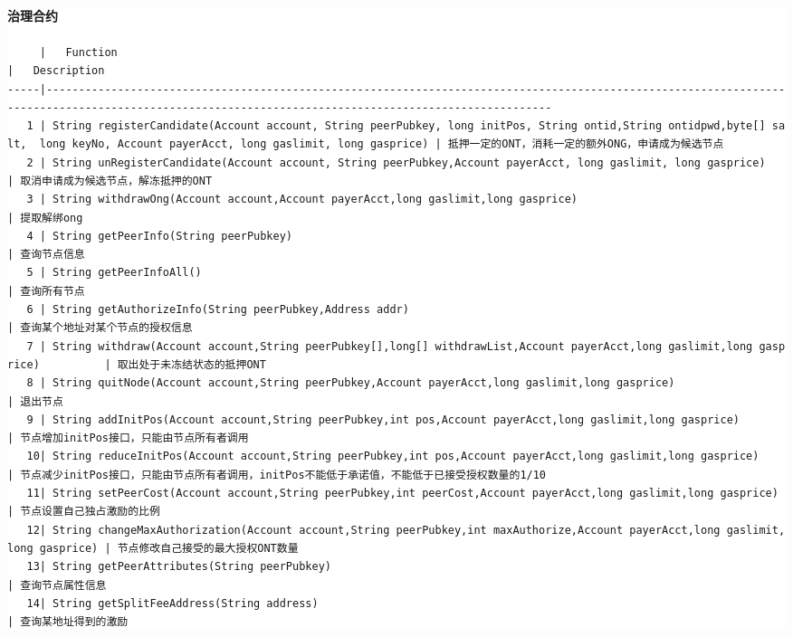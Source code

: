 ```
 ```

#### 治理合约

         |   Function                                                                                                                                                                         |   Description
    -----|------------------------------------------------------------------------------------------------------------------------------------------------------------------------------------------------------
       1 | String registerCandidate(Account account, String peerPubkey, long initPos, String ontid,String ontidpwd,byte[] salt,  long keyNo, Account payerAcct, long gaslimit, long gasprice) | 抵押一定的ONT，消耗一定的额外ONG，申请成为候选节点
       2 | String unRegisterCandidate(Account account, String peerPubkey,Account payerAcct, long gaslimit, long gasprice)                  | 取消申请成为候选节点，解冻抵押的ONT
       3 | String withdrawOng(Account account,Account payerAcct,long gaslimit,long gasprice)                                               | 提取解绑ong
       4 | String getPeerInfo(String peerPubkey)                                                                                           | 查询节点信息
       5 | String getPeerInfoAll()                                                                                                         | 查询所有节点
       6 | String getAuthorizeInfo(String peerPubkey,Address addr)                                                                  | 查询某个地址对某个节点的授权信息
       7 | String withdraw(Account account,String peerPubkey[],long[] withdrawList,Account payerAcct,long gaslimit,long gasprice)          | 取出处于未冻结状态的抵押ONT
       8 | String quitNode(Account account,String peerPubkey,Account payerAcct,long gaslimit,long gasprice)                                | 退出节点
       9 | String addInitPos(Account account,String peerPubkey,int pos,Account payerAcct,long gaslimit,long gasprice)                      | 节点增加initPos接口，只能由节点所有者调用
       10| String reduceInitPos(Account account,String peerPubkey,int pos,Account payerAcct,long gaslimit,long gasprice)                   | 节点减少initPos接口，只能由节点所有者调用，initPos不能低于承诺值，不能低于已接受授权数量的1/10
       11| String setPeerCost(Account account,String peerPubkey,int peerCost,Account payerAcct,long gaslimit,long gasprice)                | 节点设置自己独占激励的比例
       12| String changeMaxAuthorization(Account account,String peerPubkey,int maxAuthorize,Account payerAcct,long gaslimit,long gasprice) | 节点修改自己接受的最大授权ONT数量
       13| String getPeerAttributes(String peerPubkey)                                                                                     | 查询节点属性信息
       14| String getSplitFeeAddress(String address)                                                                                       | 查询某地址得到的激励